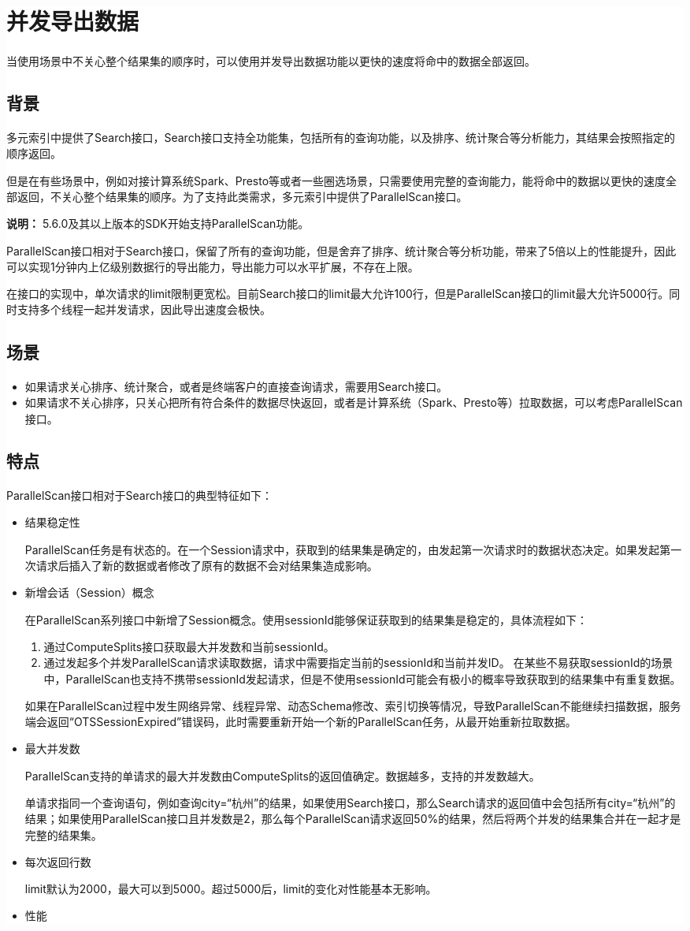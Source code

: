 # 并发导出数据

当使用场景中不关心整个结果集的顺序时，可以使用并发导出数据功能以更快的速度将命中的数据全部返回。

## 背景

多元索引中提供了Search接口，Search接口支持全功能集，包括所有的查询功能，以及排序、统计聚合等分析能力，其结果会按照指定的顺序返回。

但是在有些场景中，例如对接计算系统Spark、Presto等或者一些圈选场景，只需要使用完整的查询能力，能将命中的数据以更快的速度全部返回，不关心整个结果集的顺序。为了支持此类需求，多元索引中提供了ParallelScan接口。

**说明：** 5.6.0及其以上版本的SDK开始支持ParallelScan功能。

ParallelScan接口相对于Search接口，保留了所有的查询功能，但是舍弃了排序、统计聚合等分析功能，带来了5倍以上的性能提升，因此可以实现1分钟内上亿级别数据行的导出能力，导出能力可以水平扩展，不存在上限。

在接口的实现中，单次请求的limit限制更宽松。目前Search接口的limit最大允许100行，但是ParallelScan接口的limit最大允许5000行。同时支持多个线程一起并发请求，因此导出速度会极快。

## 场景

-   如果请求关心排序、统计聚合，或者是终端客户的直接查询请求，需要用Search接口。
-   如果请求不关心排序，只关心把所有符合条件的数据尽快返回，或者是计算系统（Spark、Presto等）拉取数据，可以考虑ParallelScan接口。

## 特点

ParallelScan接口相对于Search接口的典型特征如下：

-   结果稳定性

    ParallelScan任务是有状态的。在一个Session请求中，获取到的结果集是确定的，由发起第一次请求时的数据状态决定。如果发起第一次请求后插入了新的数据或者修改了原有的数据不会对结果集造成影响。

-   新增会话（Session）概念

    在ParallelScan系列接口中新增了Session概念。使用sessionId能够保证获取到的结果集是稳定的，具体流程如下：

    1.  通过ComputeSplits接口获取最大并发数和当前sessionId。
    2.  通过发起多个并发ParallelScan请求读取数据，请求中需要指定当前的sessionId和当前并发ID。
    在某些不易获取sessionId的场景中，ParallelScan也支持不携带sessionId发起请求，但是不使用sessionId可能会有极小的概率导致获取到的结果集中有重复数据。

    如果在ParallelScan过程中发生网络异常、线程异常、动态Schema修改、索引切换等情况，导致ParallelScan不能继续扫描数据，服务端会返回“OTSSessionExpired”错误码，此时需要重新开始一个新的ParallelScan任务，从最开始重新拉取数据。

-   最大并发数

    ParallelScan支持的单请求的最大并发数由ComputeSplits的返回值确定。数据越多，支持的并发数越大。

    单请求指同一个查询语句，例如查询city=“杭州”的结果，如果使用Search接口，那么Search请求的返回值中会包括所有city=“杭州”的结果；如果使用ParallelScan接口且并发数是2，那么每个ParallelScan请求返回50%的结果，然后将两个并发的结果集合并在一起才是完整的结果集。

-   每次返回行数

    limit默认为2000，最大可以到5000。超过5000后，limit的变化对性能基本无影响。

-   性能
